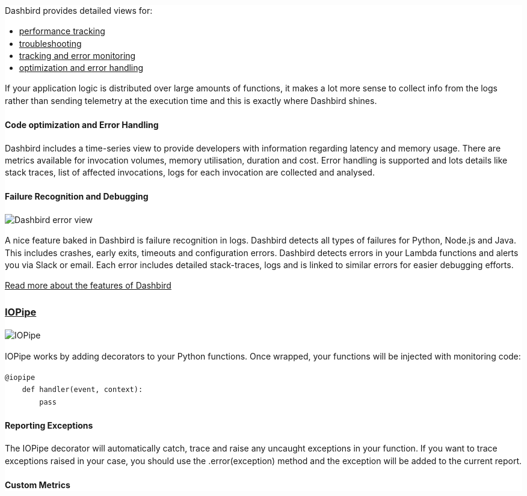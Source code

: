 Dashbird provides detailed views for:

  - <a href='https://dashbird.io/python-lambda-performance-tracking/' target='_blank'>performance tracking</a>
  - <a href='https://dashbird.io/free-python-lambda-troubleshooting-tool/' target='_blank'>troubleshooting</a>
  - <a href='https://dashbird.io/python-lambda-activity-tracking-error-monitoring/activity' target='_blank'>tracking and error monitoring</a>
  - <a href='https://dashbird.io/python-lambda-optimization-error-handling/' target='_blank'>optimization and error handling</a>

If your application logic is distributed over large amounts of functions, it makes a lot more sense to collect info from the logs rather than sending telemetry at the execution time and this is exactly where Dashbird shines.

#### Code optimization and Error Handling

Dashbird includes a time-series view to provide developers with information regarding latency and memory usage. There are metrics available for invocation volumes, memory utilisation, duration and cost. Error handling is supported and lots details like stack traces, list of affected invocations, logs for each invocation are collected and analysed.

#### Failure Recognition and Debugging

![Dashbird error view](/images/blog/21-01-2018/dashbird-error.png)


A nice feature baked in Dashbird is failure recognition in logs. Dashbird detects all types of failures for Python, Node.js and Java. This includes crashes, early exits, timeouts and configuration errors. Dashbird detects errors in your Lambda functions and alerts you via Slack or email. Each error includes detailed stack-traces, logs and is linked to similar errors for easier debugging efforts.

<a href='/featues' target="_blank">Read more about the features of Dashbird</a>

### <a href='https://www.iopipe.com/' target='_blank' rel='nofollow'>IOPipe</a>

![IOPipe](/images/blog/21-01-2018/iopipe.png)

IOPipe works by adding decorators to your Python functions. Once wrapped, your functions will be injected with monitoring code:

```
@iopipe
    def handler(event, context):
        pass
```

#### Reporting Exceptions
The IOPipe decorator will automatically catch, trace and raise any uncaught exceptions in your function. If you want to trace exceptions raised in your case, you should use the .error(exception) method and the exception will be added to the current report.

#### Custom Metrics
